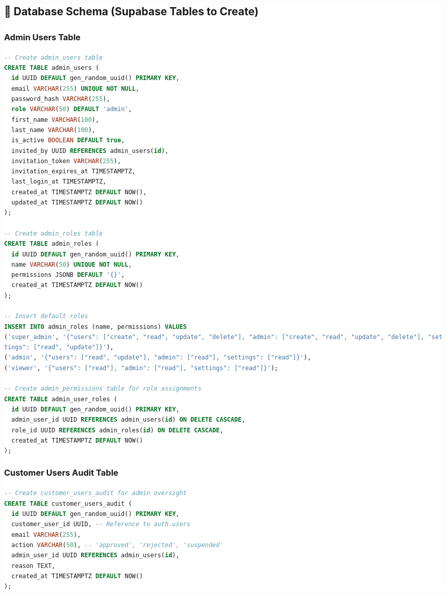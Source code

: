 ## 🔐 Database Schema (Supabase Tables to Create)

### **Admin Users Table**
```sql
-- Create admin_users table
CREATE TABLE admin_users (
  id UUID DEFAULT gen_random_uuid() PRIMARY KEY,
  email VARCHAR(255) UNIQUE NOT NULL,
  password_hash VARCHAR(255),
  role VARCHAR(50) DEFAULT 'admin',
  first_name VARCHAR(100),
  last_name VARCHAR(100),
  is_active BOOLEAN DEFAULT true,
  invited_by UUID REFERENCES admin_users(id),
  invitation_token VARCHAR(255),
  invitation_expires_at TIMESTAMPTZ,
  last_login_at TIMESTAMPTZ,
  created_at TIMESTAMPTZ DEFAULT NOW(),
  updated_at TIMESTAMPTZ DEFAULT NOW()
);

-- Create admin_roles table
CREATE TABLE admin_roles (
  id UUID DEFAULT gen_random_uuid() PRIMARY KEY,
  name VARCHAR(50) UNIQUE NOT NULL,
  permissions JSONB DEFAULT '{}',
  created_at TIMESTAMPTZ DEFAULT NOW()
);

-- Insert default roles
INSERT INTO admin_roles (name, permissions) VALUES
('super_admin', '{"users": ["create", "read", "update", "delete"], "admin": ["create", "read", "update", "delete"], "settings": ["read", "update"]}'),
('admin', '{"users": ["read", "update"], "admin": ["read"], "settings": ["read"]}'),
('viewer', '{"users": ["read"], "admin": ["read"], "settings": ["read"]}');

-- Create admin_permissions table for role assignments
CREATE TABLE admin_user_roles (
  id UUID DEFAULT gen_random_uuid() PRIMARY KEY,
  admin_user_id UUID REFERENCES admin_users(id) ON DELETE CASCADE,
  role_id UUID REFERENCES admin_roles(id) ON DELETE CASCADE,
  created_at TIMESTAMPTZ DEFAULT NOW()
);
```

### **Customer Users Audit Table**
```sql
-- Create customer_users_audit for admin oversight
CREATE TABLE customer_users_audit (
  id UUID DEFAULT gen_random_uuid() PRIMARY KEY,
  customer_user_id UUID, -- Reference to auth.users
  email VARCHAR(255),
  action VARCHAR(50), -- 'approved', 'rejected', 'suspended'
  admin_user_id UUID REFERENCES admin_users(id),
  reason TEXT,
  created_at TIMESTAMPTZ DEFAULT NOW()
);
```
